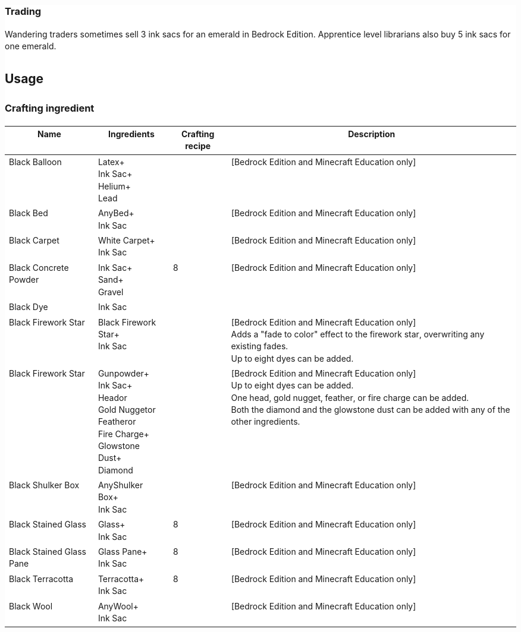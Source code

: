 ### Trading
Wandering traders sometimes sell 3 ink sacs for an emerald in Bedrock Edition. Apprentice level librarians also buy 5 ink sacs for one emerald.

## Usage
### Crafting ingredient
| Name                     | Ingredients                                                                                                         | Crafting recipe | Description                                                                                                                                                                                                                                      |
|--------------------------|---------------------------------------------------------------------------------------------------------------------|-----------------|--------------------------------------------------------------------------------------------------------------------------------------------------------------------------------------------------------------------------------------------------|
| Black Balloon            | Latex+<br/>Ink Sac+<br/>Helium+<br/>Lead                                                                            |                 | ‌[Bedrock Edition and Minecraft Education  only]                                                                                                                                                                                                 |
| Black Bed                | AnyBed+<br/>Ink Sac                                                                                                 |                 | ‌[Bedrock Edition and Minecraft Education  only]                                                                                                                                                                                                 |
| Black Carpet             | White Carpet+<br/>Ink Sac                                                                                           |                 | ‌[Bedrock Edition and Minecraft Education  only]                                                                                                                                                                                                 |
| Black Concrete Powder    | Ink Sac+<br/>Sand+<br/>Gravel                                                                                       | 8               | ‌[Bedrock Edition and Minecraft Education  only]                                                                                                                                                                                                 |
| Black Dye                | Ink Sac                                                                                                             |                 |                                                                                                                                                                                                                                                  |
| Black Firework Star      | Black Firework Star+<br/>Ink Sac                                                                                    |                 | ‌[Bedrock Edition and Minecraft Education  only]<br/>Adds a "fade to color" effect to the firework star, overwriting any existing fades.<br/>Up to eight dyes can be added.                                                                      |
| Black Firework Star      | Gunpowder+<br/>Ink Sac+<br/>Heador<br/>Gold Nuggetor<br/>Featheror<br/>Fire Charge+<br/>Glowstone Dust+<br/>Diamond |                 | ‌[Bedrock Edition and Minecraft Education  only]<br/>Up to eight dyes can be added.<br/>One head, gold nugget, feather, or fire charge can be added.<br/>Both the diamond and the glowstone dust can be added with any of the other ingredients. |
| Black Shulker Box        | AnyShulker Box+<br/>Ink Sac                                                                                         |                 | ‌[Bedrock Edition and Minecraft Education  only]                                                                                                                                                                                                 |
| Black Stained Glass      | Glass+<br/>Ink Sac                                                                                                  | 8               | ‌[Bedrock Edition and Minecraft Education  only]                                                                                                                                                                                                 |
| Black Stained Glass Pane | Glass Pane+<br/>Ink Sac                                                                                             | 8               | ‌[Bedrock Edition and Minecraft Education  only]                                                                                                                                                                                                 |
| Black Terracotta         | Terracotta+<br/>Ink Sac                                                                                             | 8               | ‌[Bedrock Edition and Minecraft Education  only]                                                                                                                                                                                                 |
| Black Wool               | AnyWool+<br/>Ink Sac                                                                                                |                 | ‌[Bedrock Edition and Minecraft Education  only]                                                                                                                                                                                                 |